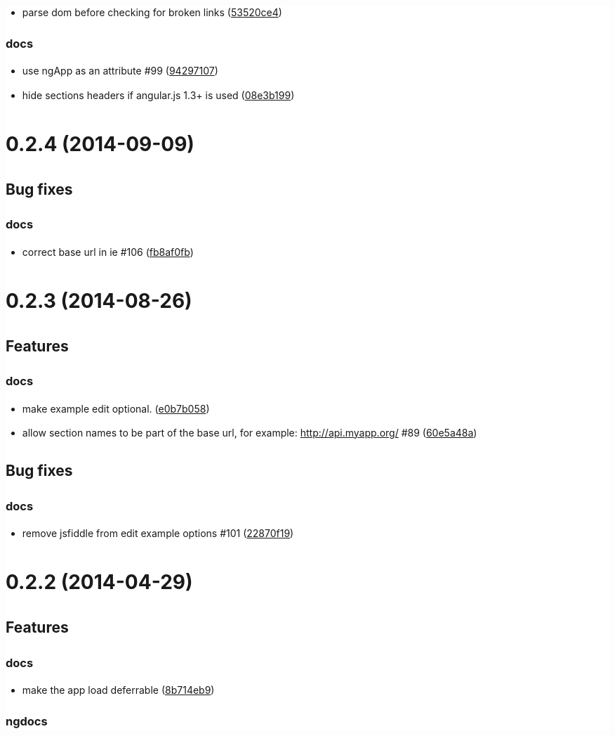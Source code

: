 * parse dom before checking for broken links ([53520ce4](https://github.com/m7r/grunt-ngdocs/commit/53520ce4))

### docs

* use ngApp as an attribute #99 ([94297107](https://github.com/m7r/grunt-ngdocs/commit/94297107))

* hide sections headers if angular.js 1.3+ is used ([08e3b199](https://github.com/m7r/grunt-ngdocs/commit/08e3b199))




# 0.2.4 (2014-09-09)



## Bug fixes
### docs

* correct base url in ie #106 ([fb8af0fb](https://github.com/m7r/grunt-ngdocs/commit/fb8af0fb))




# 0.2.3 (2014-08-26)

## Features
### docs

* make example edit optional. ([e0b7b058](https://github.com/m7r/grunt-ngdocs/commit/e0b7b058))

* allow section names to be part of the base url, for example: http://api.myapp.org/ #89 ([60e5a48a](https://github.com/m7r/grunt-ngdocs/commit/60e5a48a))

## Bug fixes
### docs

* remove jsfiddle from edit example options #101 ([22870f19](https://github.com/m7r/grunt-ngdocs/commit/22870f19))


# 0.2.2 (2014-04-29)

## Features
### docs

* make the app load deferrable ([8b714eb9](https://github.com/m7r/grunt-ngdocs/commit/8b714eb9))

### ngdocs
